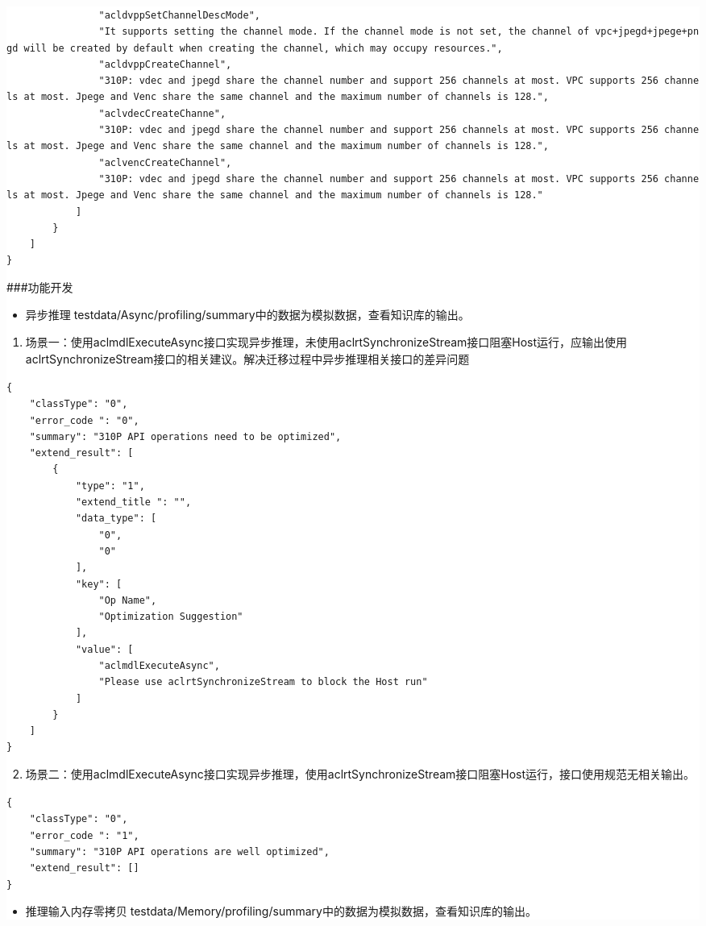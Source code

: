 ```
				"acldvppSetChannelDescMode",
				"It supports setting the channel mode. If the channel mode is not set, the channel of vpc+jpegd+jpege+pngd will be created by default when creating the channel, which may occupy resources.",
				"acldvppCreateChannel",
				"310P: vdec and jpegd share the channel number and support 256 channels at most. VPC supports 256 channels at most. Jpege and Venc share the same channel and the maximum number of channels is 128.",
				"aclvdecCreateChanne",
				"310P: vdec and jpegd share the channel number and support 256 channels at most. VPC supports 256 channels at most. Jpege and Venc share the same channel and the maximum number of channels is 128.",
				"aclvencCreateChannel",
				"310P: vdec and jpegd share the channel number and support 256 channels at most. VPC supports 256 channels at most. Jpege and Venc share the same channel and the maximum number of channels is 128."
			]
		}
	]
}
```

###功能开发
* 异步推理
  testdata/Async/profiling/summary中的数据为模拟数据，查看知识库的输出。
  
1. 场景一：使用aclmdlExecuteAsync接口实现异步推理，未使用aclrtSynchronizeStream接口阻塞Host运行，应输出使用aclrtSynchronizeStream接口的相关建议。解决迁移过程中异步推理相关接口的差异问题
```
{
	"classType": "0",
	"error_code ": "0",
	"summary": "310P API operations need to be optimized",
	"extend_result": [
		{
			"type": "1",
			"extend_title ": "",
			"data_type": [
				"0",
				"0"
			],
			"key": [
				"Op Name",
				"Optimization Suggestion"
			],
			"value": [
				"aclmdlExecuteAsync",
				"Please use aclrtSynchronizeStream to block the Host run"
			]
		}
	]
}
```  
2. 场景二：使用aclmdlExecuteAsync接口实现异步推理，使用aclrtSynchronizeStream接口阻塞Host运行，接口使用规范无相关输出。
```
{
	"classType": "0",
	"error_code ": "1",
	"summary": "310P API operations are well optimized",
	"extend_result": []
}
```  
* 推理输入内存零拷贝
  testdata/Memory/profiling/summary中的数据为模拟数据，查看知识库的输出。
